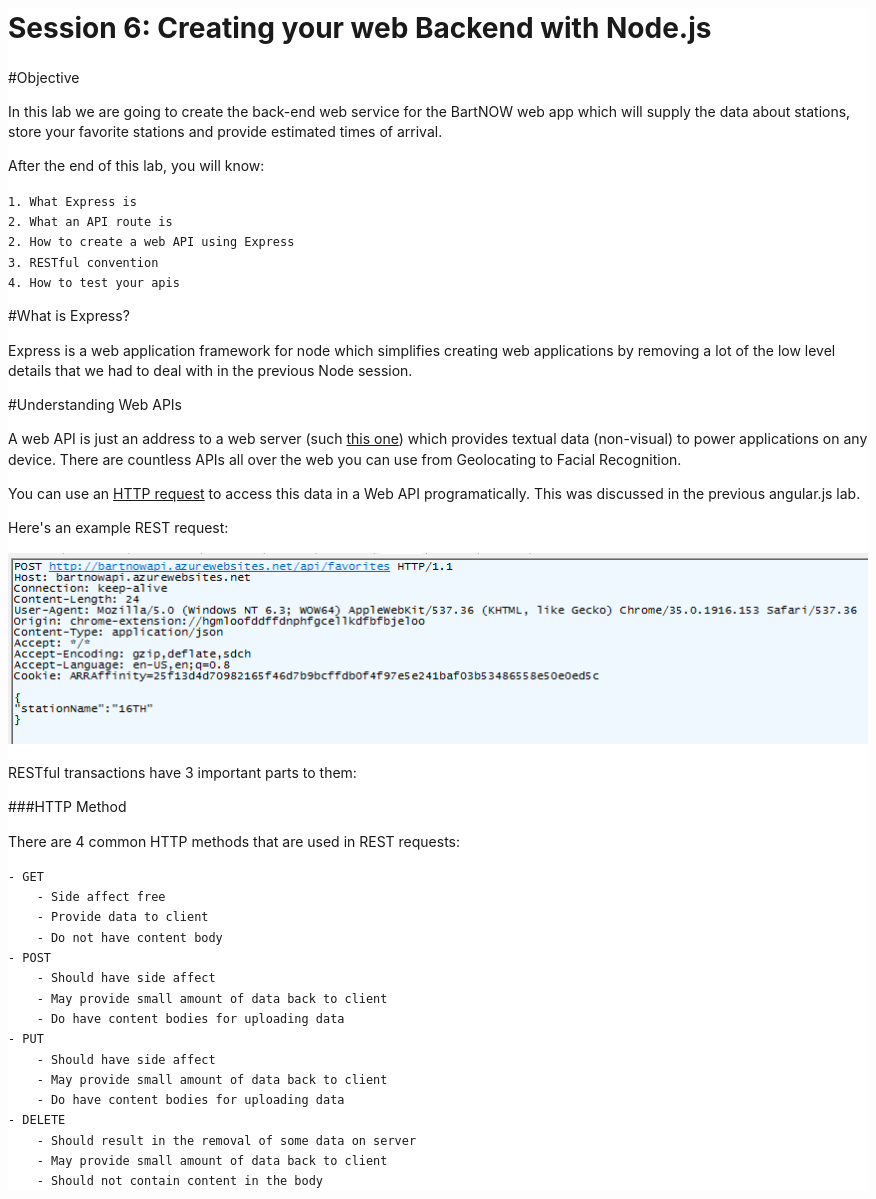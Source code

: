 Session 6: Creating your web Backend with Node.js
=============

#Objective

In this lab we are going to create the back-end web service for the BartNOW web app which will supply the data about stations, store your favorite stations and provide estimated times of arrival.

After the end of this lab, you will know:

	1. What Express is
	2. What an API route is
	2. How to create a web API using Express
	3. RESTful convention
	4. How to test your apis

#What is Express?

Express is a web application framework for node which simplifies creating web applications by removing a lot of the low level details that we had to deal with in the previous Node session.


#Understanding Web APIs


A web API is just an address to a web server (such [this one](http://bartnowapi.azurewebsites.net/api/stations/POWL)) which provides textual data (non-visual) to power applications on any device. There are countless APIs all over the web you can use from Geolocating to Facial Recognition.

You can use an [HTTP request](http://eloquentjavascript.net/chapter14.html) to access this data in a Web API programatically. This was discussed in the previous angular.js lab.

Here's an example REST request:

![](ScreenShots/ss2.png)

RESTful transactions have 3 important parts to them:

###HTTP Method

There are 4 common HTTP methods that are used in REST requests:

	- GET
		- Side affect free
		- Provide data to client
		- Do not have content body
	- POST
		- Should have side affect
		- May provide small amount of data back to client
		- Do have content bodies for uploading data
	- PUT
		- Should have side affect
		- May provide small amount of data back to client
		- Do have content bodies for uploading data
	- DELETE
		- Should result in the removal of some data on server
		- May provide small amount of data back to client
		- Should not contain content in the body
